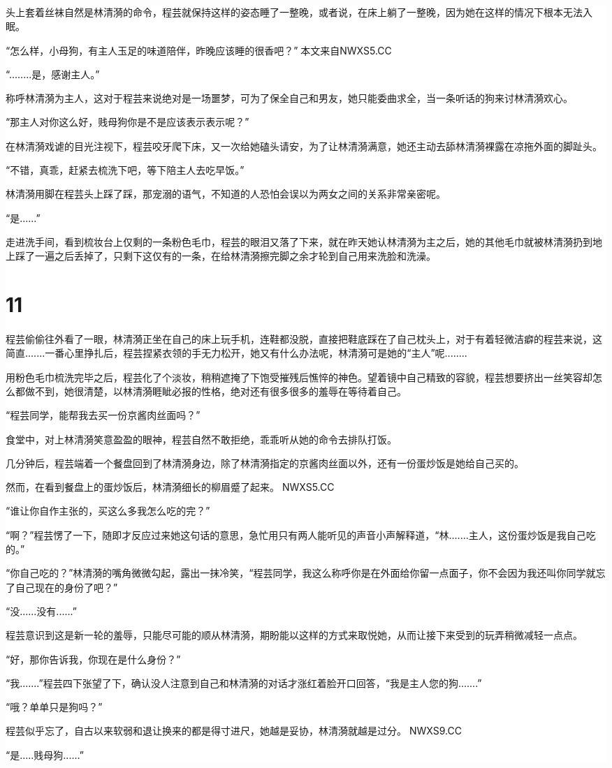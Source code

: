 头上套着丝袜自然是林清漪的命令，程芸就保持这样的姿态睡了一整晚，或者说，在床上躺了一整晚，因为她在这样的情况下根本无法入眠。

“怎么样，小母狗，有主人玉足的味道陪伴，昨晚应该睡的很香吧？” 
本文来自NWXS5.CC
 

“........是，感谢主人。”

称呼林清漪为主人，这对于程芸来说绝对是一场噩梦，可为了保全自己和男友，她只能委曲求全，当一条听话的狗来讨林清漪欢心。

“那主人对你这么好，贱母狗你是不是应该表示表示呢？”

在林清漪戏谑的目光注视下，程芸咬牙爬下床，又一次给她磕头请安，为了让林清漪满意，她还主动去舔林清漪裸露在凉拖外面的脚趾头。

“不错，真乖，赶紧去梳洗下吧，等下陪主人去吃早饭。”

林清漪用脚在程芸头上踩了踩，那宠溺的语气，不知道的人恐怕会误以为两女之间的关系非常亲密呢。

“是......”

走进洗手间，看到梳妆台上仅剩的一条粉色毛巾，程芸的眼泪又落了下来，就在昨天她认林清漪为主之后，她的其他毛巾就被林清漪扔到地上踩了一遍之后丢掉了，只剩下这仅有的一条，在给林清漪擦完脚之余才轮到自己用来洗脸和洗澡。
	  

# 11

程芸偷偷往外看了一眼，林清漪正坐在自己的床上玩手机，连鞋都没脱，直接把鞋底踩在了自己枕头上，对于有着轻微洁癖的程芸来说，这简直.......一番心里挣扎后，程芸捏紧衣领的手无力松开，她又有什么办法呢，林清漪可是她的“主人”呢........

用粉色毛巾梳洗完毕之后，程芸化了个淡妆，稍稍遮掩了下饱受摧残后憔悴的神色。望着镜中自己精致的容貌，程芸想要挤出一丝笑容却怎么都做不到，她很清楚，以林清漪睚眦必报的性格，绝对还有很多很多的羞辱在等待着自己。

“程芸同学，能帮我去买一份京酱肉丝面吗？”

食堂中，对上林清漪笑意盈盈的眼神，程芸自然不敢拒绝，乖乖听从她的命令去排队打饭。

几分钟后，程芸端着一个餐盘回到了林清漪身边，除了林清漪指定的京酱肉丝面以外，还有一份蛋炒饭是她给自己买的。

然而，在看到餐盘上的蛋炒饭后，林清漪细长的柳眉蹙了起来。 
NWXS5.CC
 

“谁让你自作主张的，买这么多我怎么吃的完？”

“啊？”程芸愣了一下，随即才反应过来她这句话的意思，急忙用只有两人能听见的声音小声解释道，“林.......主人，这份蛋炒饭是我自己吃的。”

“你自己吃的？”林清漪的嘴角微微勾起，露出一抹冷笑，“程芸同学，我这么称呼你是在外面给你留一点面子，你不会因为我还叫你同学就忘了自己现在的身份了吧？”

“没......没有......”

程芸意识到这是新一轮的羞辱，只能尽可能的顺从林清漪，期盼能以这样的方式来取悦她，从而让接下来受到的玩弄稍微减轻一点点。

“好，那你告诉我，你现在是什么身份？”

“我.......”程芸四下张望了下，确认没人注意到自己和林清漪的对话才涨红着脸开口回答，“我是主人您的狗.......”

“哦？单单只是狗吗？”

程芸似乎忘了，自古以来软弱和退让换来的都是得寸进尺，她越是妥协，林清漪就越是过分。 
NWXS9.CC
 

“是.....贱母狗......”
